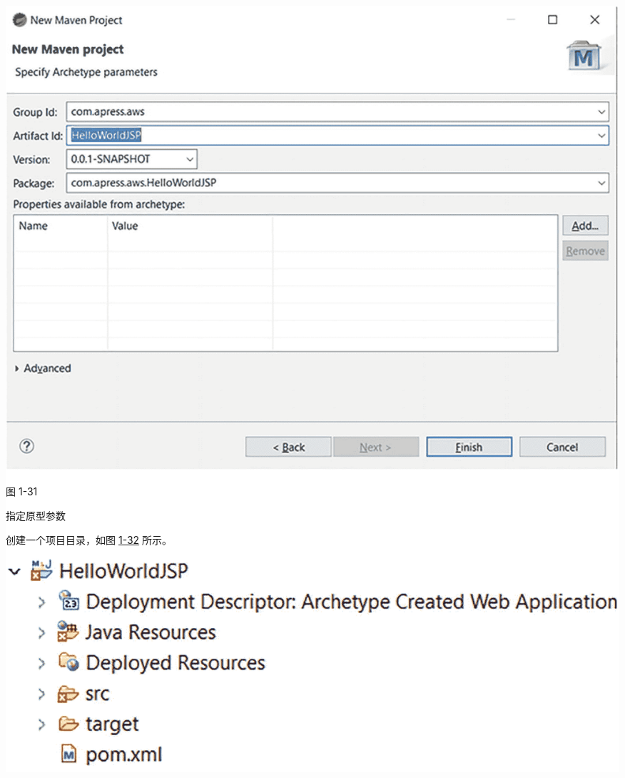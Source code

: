 ![img/513001_1_En_1_Fig31_HTML.jpg](img/513001_1_En_1_Fig31_HTML.jpg)

图 1-31

指定原型参数

创建一个项目目录，如图 [1-32](#Fig32) 所示。

![img/513001_1_En_1_Fig32_HTML.jpg](img/513001_1_En_1_Fig32_HTML.jpg)
